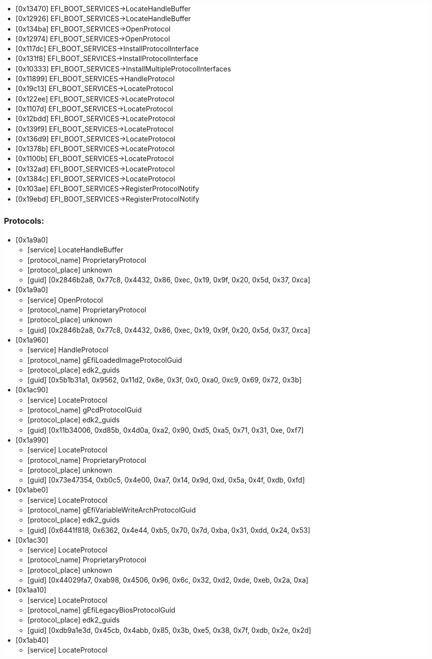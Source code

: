 * [0x13470] EFI_BOOT_SERVICES->LocateHandleBuffer
* [0x12926] EFI_BOOT_SERVICES->LocateHandleBuffer
* [0x134ba] EFI_BOOT_SERVICES->OpenProtocol
* [0x12974] EFI_BOOT_SERVICES->OpenProtocol
* [0x117dc] EFI_BOOT_SERVICES->InstallProtocolInterface
* [0x131f8] EFI_BOOT_SERVICES->InstallProtocolInterface
* [0x10333] EFI_BOOT_SERVICES->InstallMultipleProtocolInterfaces
* [0x11899] EFI_BOOT_SERVICES->HandleProtocol
* [0x19c13] EFI_BOOT_SERVICES->LocateProtocol
* [0x122ee] EFI_BOOT_SERVICES->LocateProtocol
* [0x1107d] EFI_BOOT_SERVICES->LocateProtocol
* [0x12bdd] EFI_BOOT_SERVICES->LocateProtocol
* [0x139f9] EFI_BOOT_SERVICES->LocateProtocol
* [0x136d9] EFI_BOOT_SERVICES->LocateProtocol
* [0x1378b] EFI_BOOT_SERVICES->LocateProtocol
* [0x1100b] EFI_BOOT_SERVICES->LocateProtocol
* [0x132ad] EFI_BOOT_SERVICES->LocateProtocol
* [0x1384c] EFI_BOOT_SERVICES->LocateProtocol
* [0x103ae] EFI_BOOT_SERVICES->RegisterProtocolNotify
* [0x19ebd] EFI_BOOT_SERVICES->RegisterProtocolNotify
### Protocols:
* [0x1a9a0]
	 - [service] LocateHandleBuffer
	 - [protocol_name] ProprietaryProtocol
	 - [protocol_place] unknown
	 - [guid] [0x2846b2a8, 0x77c8, 0x4432, 0x86, 0xec, 0x19, 0x9f, 0x20, 0x5d, 0x37, 0xca]
* [0x1a9a0]
	 - [service] OpenProtocol
	 - [protocol_name] ProprietaryProtocol
	 - [protocol_place] unknown
	 - [guid] [0x2846b2a8, 0x77c8, 0x4432, 0x86, 0xec, 0x19, 0x9f, 0x20, 0x5d, 0x37, 0xca]
* [0x1a960]
	 - [service] HandleProtocol
	 - [protocol_name] gEfiLoadedImageProtocolGuid
	 - [protocol_place] edk2_guids
	 - [guid] [0x5b1b31a1, 0x9562, 0x11d2, 0x8e, 0x3f, 0x0, 0xa0, 0xc9, 0x69, 0x72, 0x3b]
* [0x1ac90]
	 - [service] LocateProtocol
	 - [protocol_name] gPcdProtocolGuid
	 - [protocol_place] edk2_guids
	 - [guid] [0x11b34006, 0xd85b, 0x4d0a, 0xa2, 0x90, 0xd5, 0xa5, 0x71, 0x31, 0xe, 0xf7]
* [0x1a990]
	 - [service] LocateProtocol
	 - [protocol_name] ProprietaryProtocol
	 - [protocol_place] unknown
	 - [guid] [0x73e47354, 0xb0c5, 0x4e00, 0xa7, 0x14, 0x9d, 0xd, 0x5a, 0x4f, 0xdb, 0xfd]
* [0x1abe0]
	 - [service] LocateProtocol
	 - [protocol_name] gEfiVariableWriteArchProtocolGuid
	 - [protocol_place] edk2_guids
	 - [guid] [0x6441f818, 0x6362, 0x4e44, 0xb5, 0x70, 0x7d, 0xba, 0x31, 0xdd, 0x24, 0x53]
* [0x1ac30]
	 - [service] LocateProtocol
	 - [protocol_name] ProprietaryProtocol
	 - [protocol_place] unknown
	 - [guid] [0x44029fa7, 0xab98, 0x4506, 0x96, 0x6c, 0x32, 0xd2, 0xde, 0xeb, 0x2a, 0xa]
* [0x1aa10]
	 - [service] LocateProtocol
	 - [protocol_name] gEfiLegacyBiosProtocolGuid
	 - [protocol_place] edk2_guids
	 - [guid] [0xdb9a1e3d, 0x45cb, 0x4abb, 0x85, 0x3b, 0xe5, 0x38, 0x7f, 0xdb, 0x2e, 0x2d]
* [0x1ab40]
	 - [service] LocateProtocol